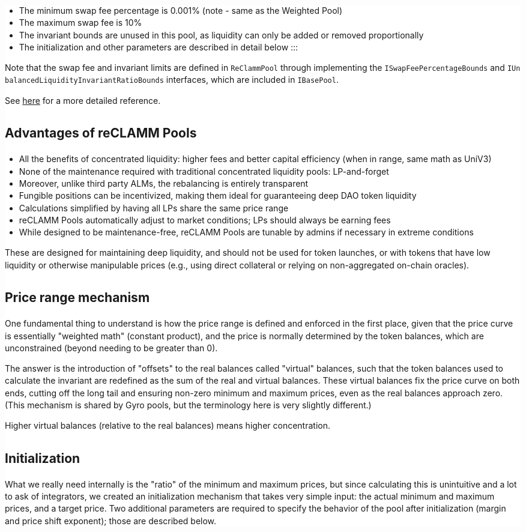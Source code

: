 - The minimum swap fee percentage is 0.001% (note - same as the Weighted Pool)
- The maximum swap fee is 10%
- The invariant bounds are unused in this pool, as liquidity can only be added or removed proportionally
- The initialization and other parameters are described in detail below
  :::

Note that the swap fee and invariant limits are defined in `ReClammPool` through implementing the `ISwapFeePercentageBounds` and `IUnbalancedLiquidityInvariantRatioBounds` interfaces, which are included in `IBasePool`.

See [here](../../../integration-guides/aggregators/pool-maths-and-details.md) for a more detailed reference.

## Advantages of reCLAMM Pools

- All the benefits of concentrated liquidity: higher fees and better capital efficiency (when in range, same math as UniV3)
- None of the maintenance required with traditional concentrated liquidity pools: LP-and-forget
- Moreover, unlike third party ALMs, the rebalancing is entirely transparent
- Fungible positions can be incentivized, making them ideal for guaranteeing deep DAO token liquidity
- Calculations simplified by having all LPs share the same price range
- reCLAMM Pools automatically adjust to market conditions; LPs should always be earning fees
- While designed to be maintenance-free, reCLAMM Pools are tunable by admins if necessary in extreme conditions

These are designed for maintaining deep liquidity, and should not be used for token launches, or with tokens that have low liquidity or otherwise manipulable prices (e.g., using direct collateral or relying on non-aggregated on-chain oracles).

## Price range mechanism

One fundamental thing to understand is how the price range is defined and enforced in the first place, given that the price curve is essentially "weighted math" (constant product), and the price is normally determined by the token balances, which are unconstrained (beyond needing to be greater than 0).

The answer is the introduction of "offsets" to the real balances called "virtual" balances, such that the token balances used to calculate the invariant are redefined as the sum of the real and virtual balances. These virtual balances fix the price curve on both ends, cutting off the long tail and ensuring non-zero minimum and maximum prices, even as the real balances approach zero. (This mechanism is shared by Gyro pools, but the terminology here is very slightly different.)

Higher virtual balances (relative to the real balances) means higher concentration.

## Initialization

What we really need internally is the "ratio" of the minimum and maximum prices, but since calculating this is unintuitive and a lot to ask of integrators, we created an initialization mechanism that takes very simple input: the actual minimum and maximum prices, and a target price. Two additional parameters are required to specify the behavior of the pool after initialization (margin and price shift exponent); those are described below.
